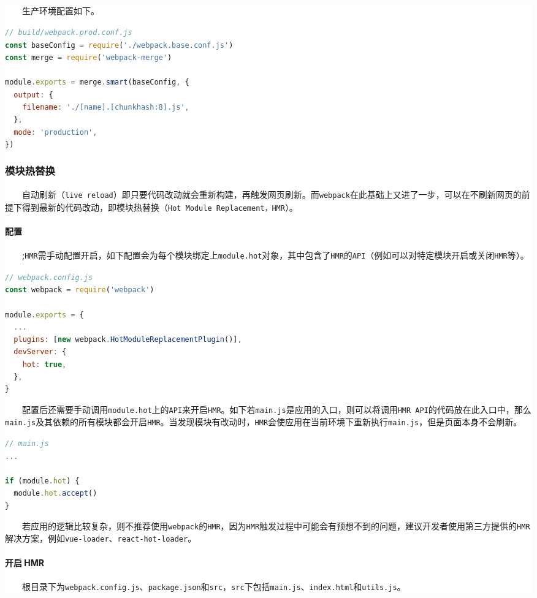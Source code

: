 &emsp;&emsp;生产环境配置如下。

```javascript
// build/webpack.prod.conf.js
const baseConfig = require('./webpack.base.conf.js')
const merge = require('webpack-merge')

module.exports = merge.smart(baseConfig, {
  output: {
    filename: './[name].[chunkhash:8].js',
  },
  mode: 'production',
})
```

### 模块热替换

&emsp;&emsp;自动刷新（`live reload`）即只要代码改动就会重新构建，再触发网页刷新。而`webpack`在此基础上又进了一步，可以在不刷新网页的前提下得到最新的代码改动，即模块热替换（`Hot Module Replacement，HMR`）。

#### 配置

&emsp;&emsp;;`HMR`需手动配置开启，如下配置会为每个模块绑定上`module.hot`对象，其中包含了`HMR`的`API`（例如可以对特定模块开启或关闭`HMR`等）。

```javascript
// webpack.config.js
const webpack = require('webpack')

module.exports = {
  ...
  plugins: [new webpack.HotModuleReplacementPlugin()],
  devServer: {
    hot: true,
  },
}
```

&emsp;&emsp;配置后还需要手动调用`module.hot`上的`API`来开启`HMR`。如下若`main.js`是应用的入口，则可以将调用`HMR API`的代码放在此入口中，那么`main.js`及其依赖的所有模块都会开启`HMR`。当发现模块有改动时，`HMR`会使应用在当前环境下重新执行`main.js`，但是页面本身不会刷新。

```javascript
// main.js
...

if (module.hot) {
  module.hot.accept()
}
```

&emsp;&emsp;若应用的逻辑比较复杂，则不推荐使用`webpack`的`HMR`，因为`HMR`触发过程中可能会有预想不到的问题，建议开发者使用第三方提供的`HMR`解决方案，例如`vue-loader`、`react-hot-loader`。

#### 开启 HMR

&emsp;&emsp;根目录下为`webpack.config.js`、`package.json`和`src`，`src`下包括`main.js`、`index.html`和`utils.js`。
